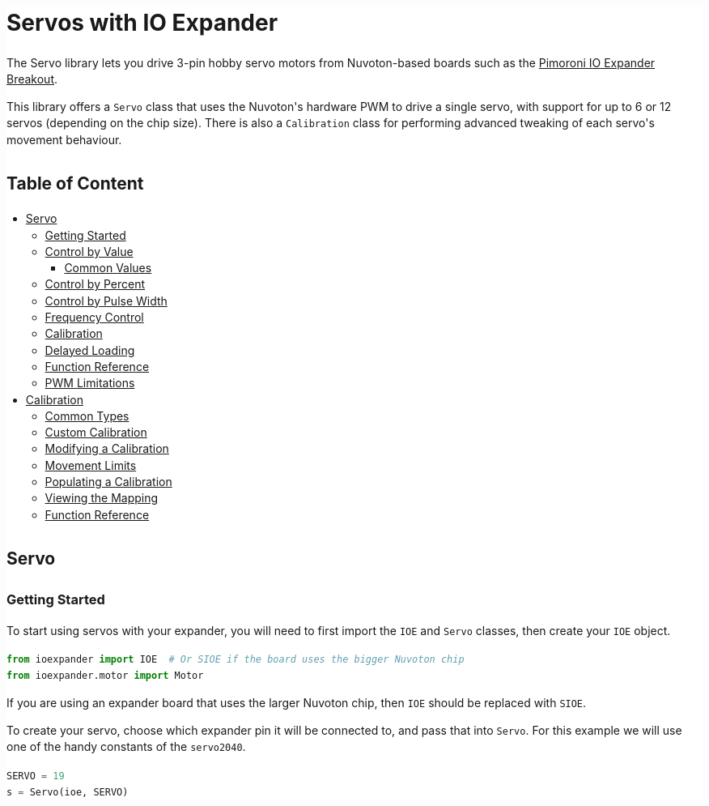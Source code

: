 # Servos with IO Expander 

The Servo library lets you drive 3-pin hobby servo motors from Nuvoton-based boards such as the [Pimoroni IO Expander Breakout](https://shop.pimoroni.com/products/io-expander).

This library offers a `Servo` class that uses the Nuvoton's hardware PWM to drive a single servo, with support for up to 6 or 12 servos (depending on the chip size). There is also a `Calibration` class for performing advanced tweaking of each servo's movement behaviour.


## Table of Content
- [Servo](#servo)
  - [Getting Started](#getting-started)
  - [Control by Value](#control-by-value)
    - [Common Values](#common-values)
  - [Control by Percent](#control-by-percent)
  - [Control by Pulse Width](#control-by-pulse-width)
  - [Frequency Control](#frequency-control)
  - [Calibration](#calibration)
  - [Delayed Loading](#delayed-loading)
  - [Function Reference](#function-reference)
  - [PWM Limitations](#pwm-limitations)
- [Calibration](#calibration-1)
  - [Common Types](#common-types)
  - [Custom Calibration](#custom-calibration)
  - [Modifying a Calibration](#modifying-a-calibration)
  - [Movement Limits](#movement-limits)
  - [Populating a Calibration](#populating-a-calibration)
  - [Viewing the Mapping](#viewing-the-mapping)
  - [Function Reference](#function-reference-1)


## Servo

### Getting Started

To start using servos with your expander, you will need to first import the `IOE` and `Servo` classes, then create your `IOE` object.
```python
from ioexpander import IOE  # Or SIOE if the board uses the bigger Nuvoton chip
from ioexpander.motor import Motor
```
If you are using an expander board that uses the larger Nuvoton chip, then `IOE` should be replaced with `SIOE`.

To create your servo, choose which expander pin it will be connected to, and pass that into `Servo`. For this example we will use one of the handy constants of the `servo2040`.
```python
SERVO = 19
s = Servo(ioe, SERVO)
```
